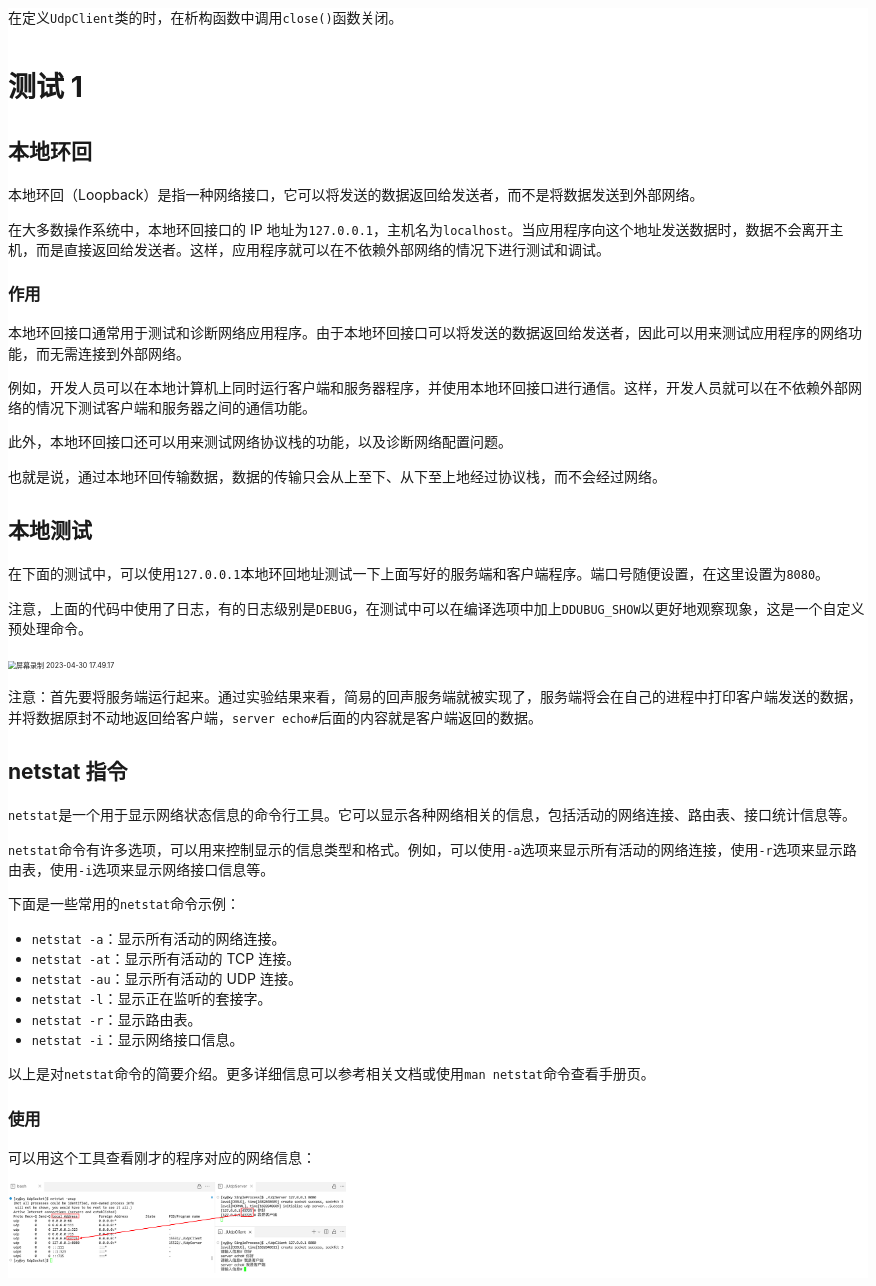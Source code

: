 在定义`UdpClient`类的时，在析构函数中调用`close()`函数关闭。

# 测试 1

## 本地环回

本地环回（Loopback）是指一种网络接口，它可以将发送的数据返回给发送者，而不是将数据发送到外部网络。

在大多数操作系统中，本地环回接口的 IP 地址为`127.0.0.1`，主机名为`localhost`。当应用程序向这个地址发送数据时，数据不会离开主机，而是直接返回给发送者。这样，应用程序就可以在不依赖外部网络的情况下进行测试和调试。

### 作用

本地环回接口通常用于测试和诊断网络应用程序。由于本地环回接口可以将发送的数据返回给发送者，因此可以用来测试应用程序的网络功能，而无需连接到外部网络。

例如，开发人员可以在本地计算机上同时运行客户端和服务器程序，并使用本地环回接口进行通信。这样，开发人员就可以在不依赖外部网络的情况下测试客户端和服务器之间的通信功能。

此外，本地环回接口还可以用来测试网络协议栈的功能，以及诊断网络配置问题。

也就是说，通过本地环回传输数据，数据的传输只会从上至下、从下至上地经过协议栈，而不会经过网络。

## 本地测试

在下面的测试中，可以使用`127.0.0.1`本地环回地址测试一下上面写好的服务端和客户端程序。端口号随便设置，在这里设置为`8080`。

注意，上面的代码中使用了日志，有的日志级别是`DEBUG`，在测试中可以在编译选项中加上`DDUBUG_SHOW`以更好地观察现象，这是一个自定义预处理命令。

<img src="./.网络编程：UDP socket.IMG/屏幕录制 2023-04-30 17.49.17.gif" alt="屏幕录制 2023-04-30 17.49.17" style="zoom:50%;" />

注意：首先要将服务端运行起来。通过实验结果来看，简易的回声服务端就被实现了，服务端将会在自己的进程中打印客户端发送的数据，并将数据原封不动地返回给客户端，`server echo#`后面的内容就是客户端返回的数据。

## netstat 指令

`netstat`是一个用于显示网络状态信息的命令行工具。它可以显示各种网络相关的信息，包括活动的网络连接、路由表、接口统计信息等。

`netstat`命令有许多选项，可以用来控制显示的信息类型和格式。例如，可以使用`-a`选项来显示所有活动的网络连接，使用`-r`选项来显示路由表，使用`-i`选项来显示网络接口信息等。

下面是一些常用的`netstat`命令示例：

- `netstat -a`：显示所有活动的网络连接。
- `netstat -at`：显示所有活动的 TCP 连接。
- `netstat -au`：显示所有活动的 UDP 连接。
- `netstat -l`：显示正在监听的套接字。
- `netstat -r`：显示路由表。
- `netstat -i`：显示网络接口信息。

以上是对`netstat`命令的简要介绍。更多详细信息可以参考相关文档或使用`man netstat`命令查看手册页。

### 使用

可以用这个工具查看刚才的程序对应的网络信息：

<img src="./.网络编程：UDP socket.IMG/image-20230430175930009.png" alt="image-20230430175930009" style="zoom:33%;" />
